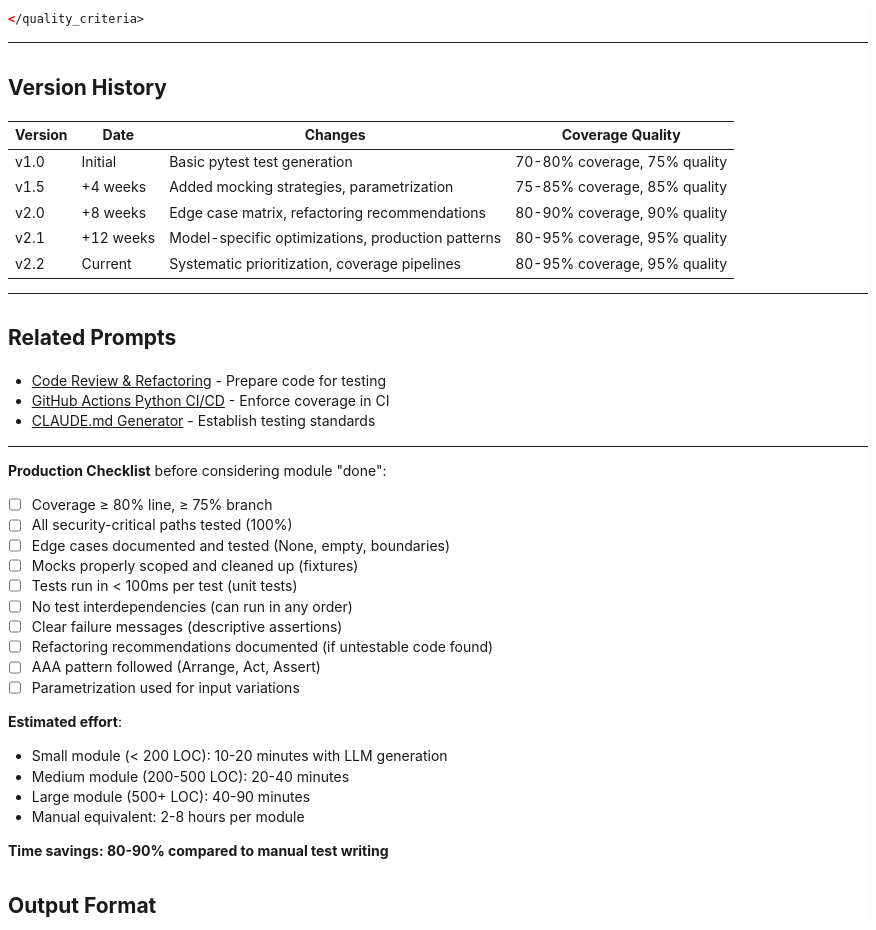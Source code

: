 ```xml
</quality_criteria>
```

---

## Version History

| Version | Date | Changes | Coverage Quality |
|---------|------|---------|------------------|
| v1.0 | Initial | Basic pytest test generation | 70-80% coverage, 75% quality |
| v1.5 | +4 weeks | Added mocking strategies, parametrization | 75-85% coverage, 85% quality |
| v2.0 | +8 weeks | Edge case matrix, refactoring recommendations | 80-90% coverage, 90% quality |
| v2.1 | +12 weeks | Model-specific optimizations, production patterns | 80-95% coverage, 95% quality |
| v2.2 | Current | Systematic prioritization, coverage pipelines | 80-95% coverage, 95% quality |

---

## Related Prompts

- [Code Review & Refactoring](./code-review-refactoring.md) - Prepare code for testing
- [GitHub Actions Python CI/CD](./github-actions-python-cicd.md) - Enforce coverage in CI
- [CLAUDE.md Generator](./claude-md-generator.md) - Establish testing standards

---

**Production Checklist** before considering module "done":

- [ ] Coverage ≥ 80% line, ≥ 75% branch
- [ ] All security-critical paths tested (100%)
- [ ] Edge cases documented and tested (None, empty, boundaries)
- [ ] Mocks properly scoped and cleaned up (fixtures)
- [ ] Tests run in < 100ms per test (unit tests)
- [ ] No test interdependencies (can run in any order)
- [ ] Clear failure messages (descriptive assertions)
- [ ] Refactoring recommendations documented (if untestable code found)
- [ ] AAA pattern followed (Arrange, Act, Assert)
- [ ] Parametrization used for input variations

**Estimated effort**:
- Small module (< 200 LOC): 10-20 minutes with LLM generation
- Medium module (200-500 LOC): 20-40 minutes
- Large module (500+ LOC): 40-90 minutes
- Manual equivalent: 2-8 hours per module

**Time savings: 80-90% compared to manual test writing**

</task>

## Output Format
